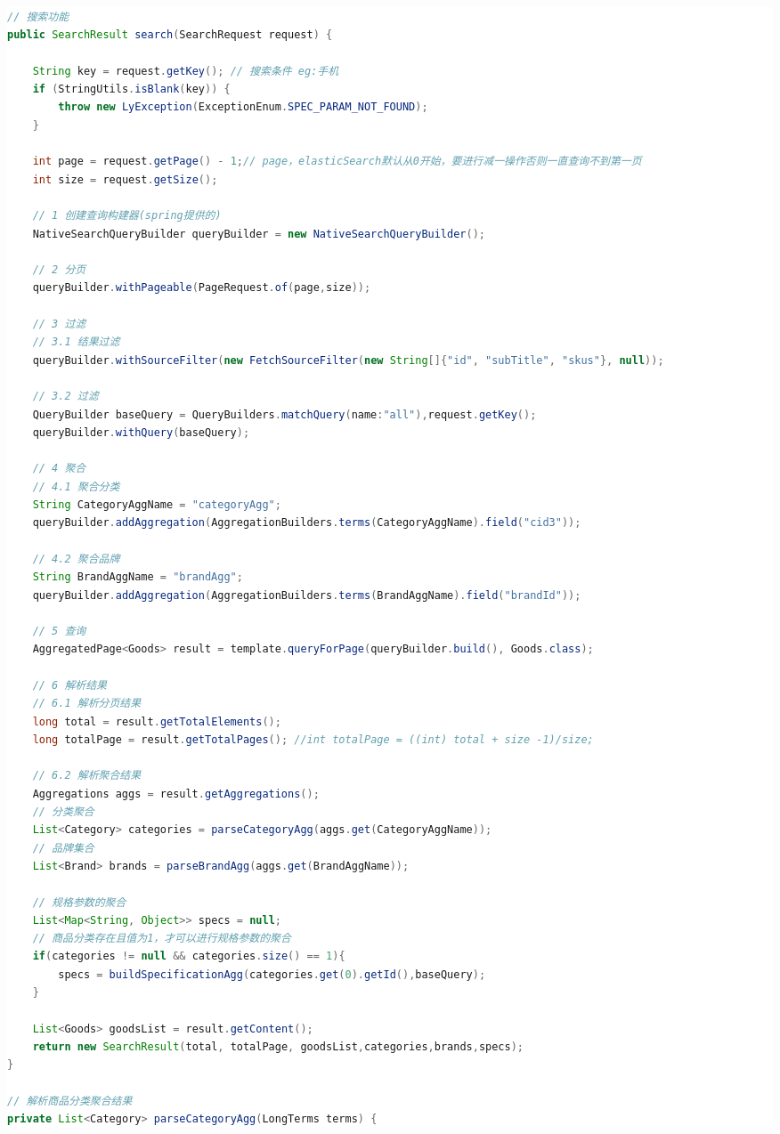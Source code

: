 ```java
// 搜索功能
public SearchResult search(SearchRequest request) {

    String key = request.getKey(); // 搜索条件 eg:手机
    if (StringUtils.isBlank(key)) {
        throw new LyException(ExceptionEnum.SPEC_PARAM_NOT_FOUND);
    }

    int page = request.getPage() - 1;// page，elasticSearch默认从0开始，要进行减一操作否则一直查询不到第一页
    int size = request.getSize();

    // 1 创建查询构建器(spring提供的)
    NativeSearchQueryBuilder queryBuilder = new NativeSearchQueryBuilder();

    // 2 分页
    queryBuilder.withPageable(PageRequest.of(page,size));

    // 3 过滤
    // 3.1 结果过滤
    queryBuilder.withSourceFilter(new FetchSourceFilter(new String[]{"id", "subTitle", "skus"}, null));

    // 3.2 过滤
    QueryBuilder baseQuery = QueryBuilders.matchQuery(name:"all"),request.getKey();
    queryBuilder.withQuery(baseQuery);

    // 4 聚合
    // 4.1 聚合分类
    String CategoryAggName = "categoryAgg";
    queryBuilder.addAggregation(AggregationBuilders.terms(CategoryAggName).field("cid3"));

    // 4.2 聚合品牌
    String BrandAggName = "brandAgg";
    queryBuilder.addAggregation(AggregationBuilders.terms(BrandAggName).field("brandId"));

    // 5 查询
    AggregatedPage<Goods> result = template.queryForPage(queryBuilder.build(), Goods.class);

    // 6 解析结果
    // 6.1 解析分页结果
    long total = result.getTotalElements();
    long totalPage = result.getTotalPages(); //int totalPage = ((int) total + size -1)/size;

    // 6.2 解析聚合结果
    Aggregations aggs = result.getAggregations();
    // 分类聚合
    List<Category> categories = parseCategoryAgg(aggs.get(CategoryAggName));
    // 品牌集合
    List<Brand> brands = parseBrandAgg(aggs.get(BrandAggName));

    // 规格参数的聚合
    List<Map<String, Object>> specs = null;
    // 商品分类存在且值为1，才可以进行规格参数的聚合
    if(categories != null && categories.size() == 1){
        specs = buildSpecificationAgg(categories.get(0).getId(),baseQuery);
    }

    List<Goods> goodsList = result.getContent();
    return new SearchResult(total, totalPage, goodsList,categories,brands,specs);
}

// 解析商品分类聚合结果
private List<Category> parseCategoryAgg(LongTerms terms) {
```